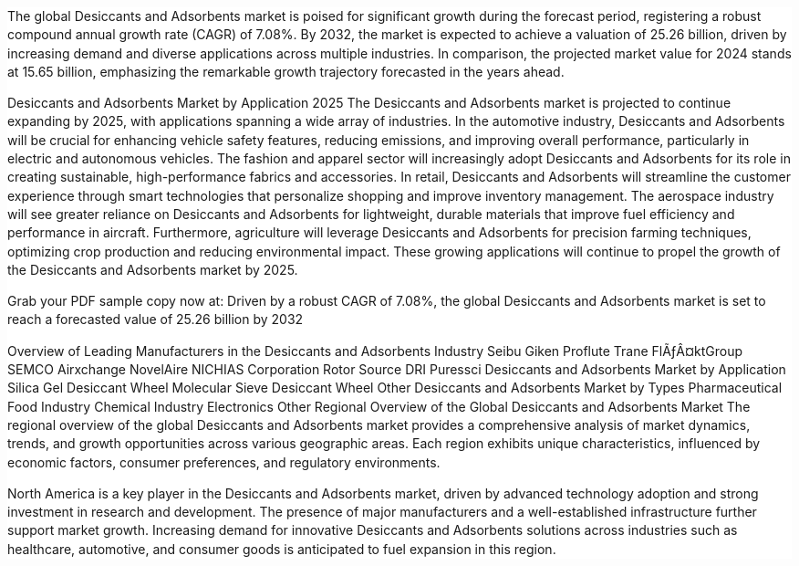 The global Desiccants and Adsorbents market is poised for significant growth during the forecast period, registering a robust compound annual growth rate (CAGR) of 7.08%. By 2032, the market is expected to achieve a valuation of 25.26 billion, driven by increasing demand and diverse applications across multiple industries. In comparison, the projected market value for 2024 stands at 15.65 billion, emphasizing the remarkable growth trajectory forecasted in the years ahead. 

Desiccants and Adsorbents Market by Application 2025
The Desiccants and Adsorbents market is projected to continue expanding by 2025, with applications spanning a wide array of industries. In the automotive industry, Desiccants and Adsorbents will be crucial for enhancing vehicle safety features, reducing emissions, and improving overall performance, particularly in electric and autonomous vehicles. The fashion and apparel sector will increasingly adopt Desiccants and Adsorbents for its role in creating sustainable, high-performance fabrics and accessories. In retail, Desiccants and Adsorbents will streamline the customer experience through smart technologies that personalize shopping and improve inventory management. The aerospace industry will see greater reliance on Desiccants and Adsorbents for lightweight, durable materials that improve fuel efficiency and performance in aircraft. Furthermore, agriculture will leverage Desiccants and Adsorbents for precision farming techniques, optimizing crop production and reducing environmental impact. These growing applications will continue to propel the growth of the Desiccants and Adsorbents market by 2025.

Grab your PDF sample copy now at: Driven by a robust CAGR of 7.08%, the global Desiccants and Adsorbents market is set to reach a forecasted value of 25.26 billion by 2032

Overview of Leading Manufacturers in the Desiccants and Adsorbents Industry
Seibu Giken
Proflute
Trane
FlÃƒÂ¤ktGroup SEMCO
Airxchange
NovelAire
NICHIAS Corporation
Rotor Source
DRI
Puressci
Desiccants and Adsorbents Market by Application
Silica Gel Desiccant Wheel
Molecular Sieve Desiccant Wheel
Other
Desiccants and Adsorbents Market by Types
Pharmaceutical
Food Industry
Chemical Industry
Electronics
Other
Regional Overview of the Global Desiccants and Adsorbents Market
The regional overview of the global Desiccants and Adsorbents market provides a comprehensive analysis of market dynamics, trends, and growth opportunities across various geographic areas. Each region exhibits unique characteristics, influenced by economic factors, consumer preferences, and regulatory environments.

North America is a key player in the Desiccants and Adsorbents market, driven by advanced technology adoption and strong investment in research and development. The presence of major manufacturers and a well-established infrastructure further support market growth. Increasing demand for innovative Desiccants and Adsorbents solutions across industries such as healthcare, automotive, and consumer goods is anticipated to fuel expansion in this region.
